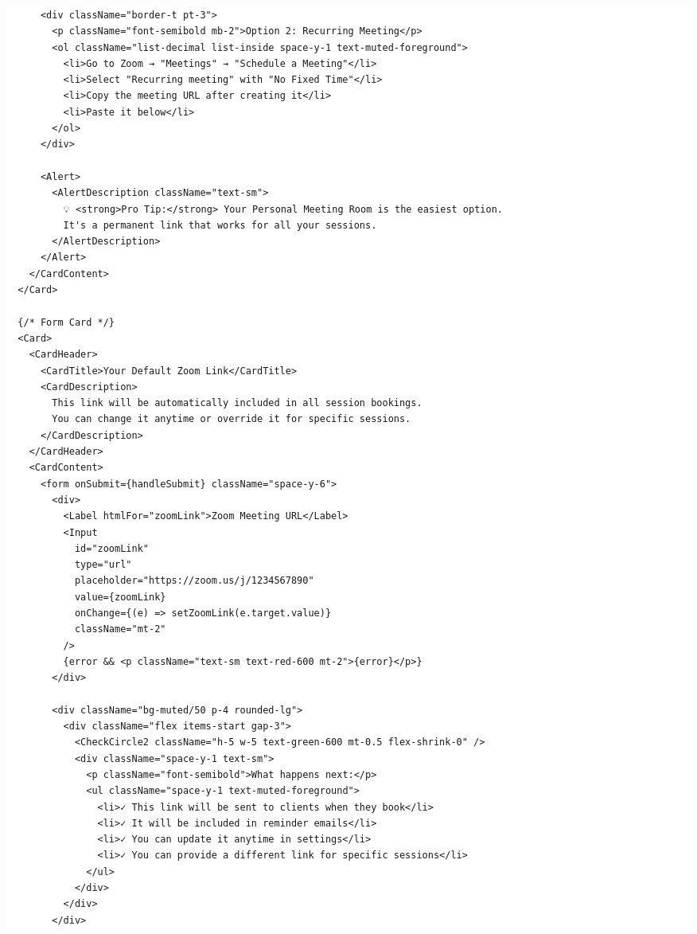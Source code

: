          <div className="border-t pt-3">
            <p className="font-semibold mb-2">Option 2: Recurring Meeting</p>
            <ol className="list-decimal list-inside space-y-1 text-muted-foreground">
              <li>Go to Zoom → "Meetings" → "Schedule a Meeting"</li>
              <li>Select "Recurring meeting" with "No Fixed Time"</li>
              <li>Copy the meeting URL after creating it</li>
              <li>Paste it below</li>
            </ol>
          </div>

          <Alert>
            <AlertDescription className="text-sm">
              💡 <strong>Pro Tip:</strong> Your Personal Meeting Room is the easiest option.
              It's a permanent link that works for all your sessions.
            </AlertDescription>
          </Alert>
        </CardContent>
      </Card>

      {/* Form Card */}
      <Card>
        <CardHeader>
          <CardTitle>Your Default Zoom Link</CardTitle>
          <CardDescription>
            This link will be automatically included in all session bookings.
            You can change it anytime or override it for specific sessions.
          </CardDescription>
        </CardHeader>
        <CardContent>
          <form onSubmit={handleSubmit} className="space-y-6">
            <div>
              <Label htmlFor="zoomLink">Zoom Meeting URL</Label>
              <Input
                id="zoomLink"
                type="url"
                placeholder="https://zoom.us/j/1234567890"
                value={zoomLink}
                onChange={(e) => setZoomLink(e.target.value)}
                className="mt-2"
              />
              {error && <p className="text-sm text-red-600 mt-2">{error}</p>}
            </div>

            <div className="bg-muted/50 p-4 rounded-lg">
              <div className="flex items-start gap-3">
                <CheckCircle2 className="h-5 w-5 text-green-600 mt-0.5 flex-shrink-0" />
                <div className="space-y-1 text-sm">
                  <p className="font-semibold">What happens next:</p>
                  <ul className="space-y-1 text-muted-foreground">
                    <li>✓ This link will be sent to clients when they book</li>
                    <li>✓ It will be included in reminder emails</li>
                    <li>✓ You can update it anytime in settings</li>
                    <li>✓ You can provide a different link for specific sessions</li>
                  </ul>
                </div>
              </div>
            </div>
